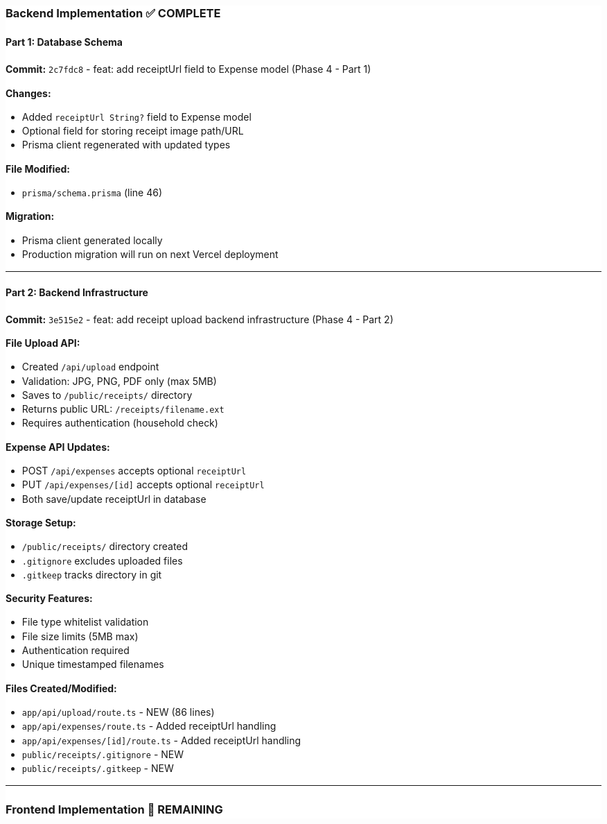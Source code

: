### Backend Implementation ✅ COMPLETE

#### Part 1: Database Schema
**Commit:** `2c7fdc8` - feat: add receiptUrl field to Expense model (Phase 4 - Part 1)

**Changes:**
- Added `receiptUrl String?` field to Expense model
- Optional field for storing receipt image path/URL
- Prisma client regenerated with updated types

**File Modified:**
- `prisma/schema.prisma` (line 46)

**Migration:**
- Prisma client generated locally
- Production migration will run on next Vercel deployment

---

#### Part 2: Backend Infrastructure
**Commit:** `3e515e2` - feat: add receipt upload backend infrastructure (Phase 4 - Part 2)

**File Upload API:**
- Created `/api/upload` endpoint
- Validation: JPG, PNG, PDF only (max 5MB)
- Saves to `/public/receipts/` directory
- Returns public URL: `/receipts/filename.ext`
- Requires authentication (household check)

**Expense API Updates:**
- POST `/api/expenses` accepts optional `receiptUrl`
- PUT `/api/expenses/[id]` accepts optional `receiptUrl`
- Both save/update receiptUrl in database

**Storage Setup:**
- `/public/receipts/` directory created
- `.gitignore` excludes uploaded files
- `.gitkeep` tracks directory in git

**Security Features:**
- File type whitelist validation
- File size limits (5MB max)
- Authentication required
- Unique timestamped filenames

**Files Created/Modified:**
- `app/api/upload/route.ts` - NEW (86 lines)
- `app/api/expenses/route.ts` - Added receiptUrl handling
- `app/api/expenses/[id]/route.ts` - Added receiptUrl handling
- `public/receipts/.gitignore` - NEW
- `public/receipts/.gitkeep` - NEW

---

### Frontend Implementation 🚧 REMAINING
